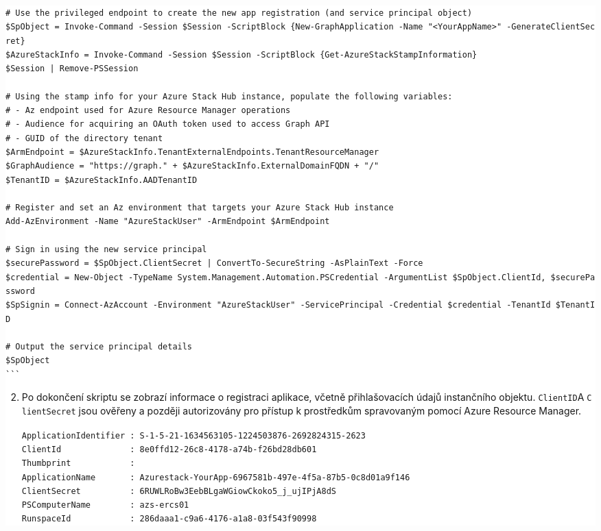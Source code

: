     # Use the privileged endpoint to create the new app registration (and service principal object)
    $SpObject = Invoke-Command -Session $Session -ScriptBlock {New-GraphApplication -Name "<YourAppName>" -GenerateClientSecret}
    $AzureStackInfo = Invoke-Command -Session $Session -ScriptBlock {Get-AzureStackStampInformation}
    $Session | Remove-PSSession
    
    # Using the stamp info for your Azure Stack Hub instance, populate the following variables:
    # - Az endpoint used for Azure Resource Manager operations 
    # - Audience for acquiring an OAuth token used to access Graph API 
    # - GUID of the directory tenant
    $ArmEndpoint = $AzureStackInfo.TenantExternalEndpoints.TenantResourceManager
    $GraphAudience = "https://graph." + $AzureStackInfo.ExternalDomainFQDN + "/"
    $TenantID = $AzureStackInfo.AADTenantID
    
    # Register and set an Az environment that targets your Azure Stack Hub instance
    Add-AzEnvironment -Name "AzureStackUser" -ArmEndpoint $ArmEndpoint
    
    # Sign in using the new service principal
    $securePassword = $SpObject.ClientSecret | ConvertTo-SecureString -AsPlainText -Force
    $credential = New-Object -TypeName System.Management.Automation.PSCredential -ArgumentList $SpObject.ClientId, $securePassword
    $SpSignin = Connect-AzAccount -Environment "AzureStackUser" -ServicePrincipal -Credential $credential -TenantId $TenantID
    
    # Output the service principal details
    $SpObject
    ```

2. Po dokončení skriptu se zobrazí informace o registraci aplikace, včetně přihlašovacích údajů instančního objektu. `ClientID`A `ClientSecret` jsou ověřeny a později autorizovány pro přístup k prostředkům spravovaným pomocí Azure Resource Manager.

     ```shell  
     ApplicationIdentifier : S-1-5-21-1634563105-1224503876-2692824315-2623
     ClientId              : 8e0ffd12-26c8-4178-a74b-f26bd28db601
     Thumbprint            : 
     ApplicationName       : Azurestack-YourApp-6967581b-497e-4f5a-87b5-0c8d01a9f146
     ClientSecret          : 6RUWLRoBw3EebBLgaWGiowCkoko5_j_ujIPjA8dS
     PSComputerName        : azs-ercs01
     RunspaceId            : 286daaa1-c9a6-4176-a1a8-03f543f90998
     ```
